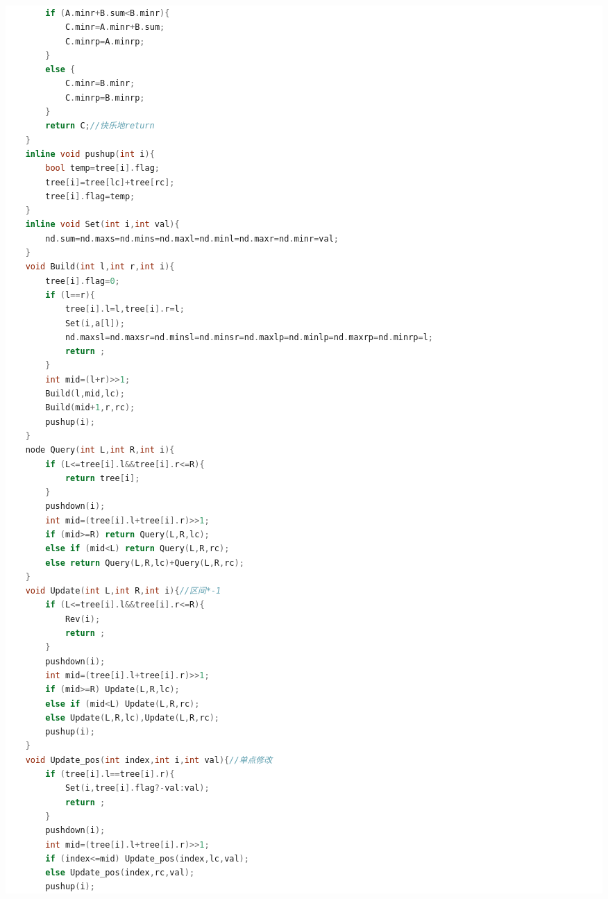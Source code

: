 ```cpp
        if (A.minr+B.sum<B.minr){
            C.minr=A.minr+B.sum;
            C.minrp=A.minrp;
        }
        else {
            C.minr=B.minr;
            C.minrp=B.minrp;
        }
        return C;//快乐地return 
	}
    inline void pushup(int i){
        bool temp=tree[i].flag;
        tree[i]=tree[lc]+tree[rc];
        tree[i].flag=temp;
    }
    inline void Set(int i,int val){
        nd.sum=nd.maxs=nd.mins=nd.maxl=nd.minl=nd.maxr=nd.minr=val;
    }
    void Build(int l,int r,int i){
        tree[i].flag=0;
        if (l==r){
            tree[i].l=l,tree[i].r=l;
            Set(i,a[l]);
            nd.maxsl=nd.maxsr=nd.minsl=nd.minsr=nd.maxlp=nd.minlp=nd.maxrp=nd.minrp=l;
            return ;
        }
        int mid=(l+r)>>1;
        Build(l,mid,lc);
        Build(mid+1,r,rc);
        pushup(i);
    }
    node Query(int L,int R,int i){
        if (L<=tree[i].l&&tree[i].r<=R){
            return tree[i];
        }
        pushdown(i);
        int mid=(tree[i].l+tree[i].r)>>1;
        if (mid>=R) return Query(L,R,lc);
        else if (mid<L) return Query(L,R,rc);
        else return Query(L,R,lc)+Query(L,R,rc);
    }
    void Update(int L,int R,int i){//区间*-1
        if (L<=tree[i].l&&tree[i].r<=R){
            Rev(i);
            return ;
        }
        pushdown(i);
        int mid=(tree[i].l+tree[i].r)>>1;
        if (mid>=R) Update(L,R,lc);
        else if (mid<L) Update(L,R,rc);
        else Update(L,R,lc),Update(L,R,rc);
        pushup(i);
    }
    void Update_pos(int index,int i,int val){//单点修改
        if (tree[i].l==tree[i].r){
            Set(i,tree[i].flag?-val:val);
            return ;
        }
        pushdown(i);
        int mid=(tree[i].l+tree[i].r)>>1;
        if (index<=mid) Update_pos(index,lc,val);
        else Update_pos(index,rc,val);
        pushup(i);
```
